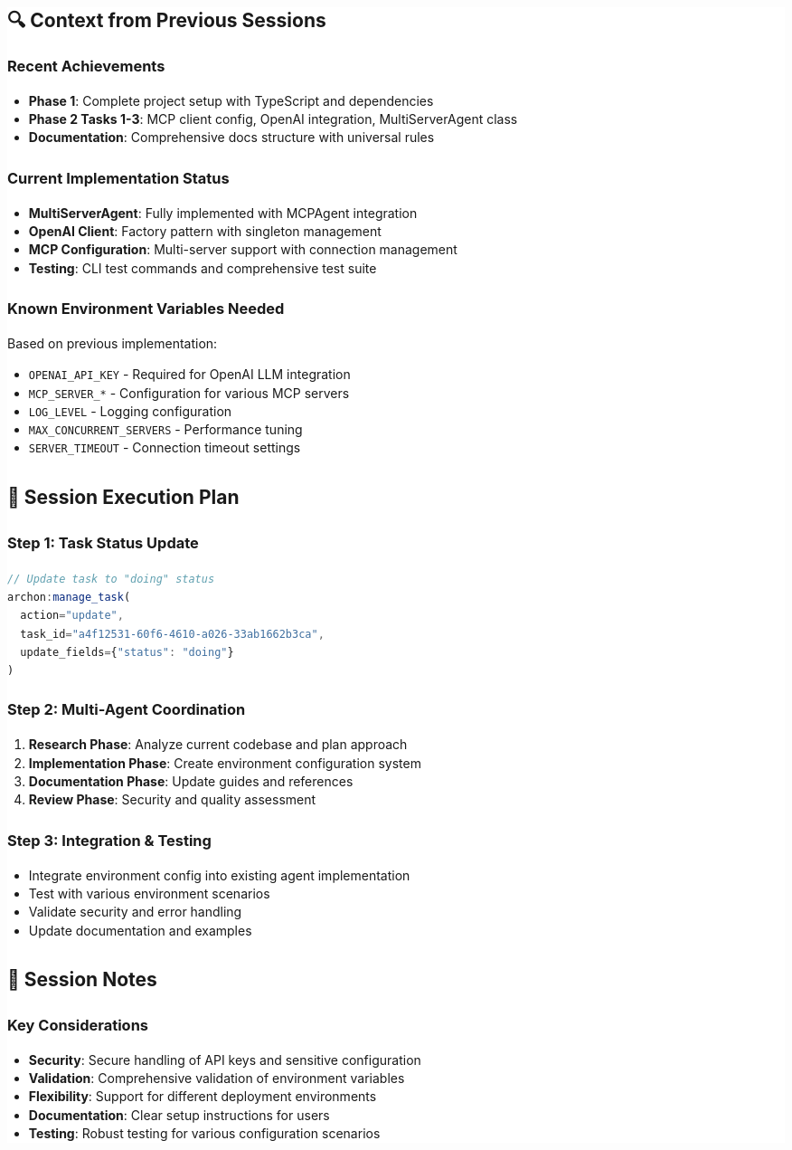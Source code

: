 ## 🔍 Context from Previous Sessions

### **Recent Achievements**
- **Phase 1**: Complete project setup with TypeScript and dependencies
- **Phase 2 Tasks 1-3**: MCP client config, OpenAI integration, MultiServerAgent class
- **Documentation**: Comprehensive docs structure with universal rules

### **Current Implementation Status**
- **MultiServerAgent**: Fully implemented with MCPAgent integration
- **OpenAI Client**: Factory pattern with singleton management
- **MCP Configuration**: Multi-server support with connection management
- **Testing**: CLI test commands and comprehensive test suite

### **Known Environment Variables Needed**
Based on previous implementation:
- `OPENAI_API_KEY` - Required for OpenAI LLM integration
- `MCP_SERVER_*` - Configuration for various MCP servers
- `LOG_LEVEL` - Logging configuration
- `MAX_CONCURRENT_SERVERS` - Performance tuning
- `SERVER_TIMEOUT` - Connection timeout settings

## 🚀 Session Execution Plan

### **Step 1: Task Status Update**
```typescript
// Update task to "doing" status
archon:manage_task(
  action="update",
  task_id="a4f12531-60f6-4610-a026-33ab1662b3ca",
  update_fields={"status": "doing"}
)
```

### **Step 2: Multi-Agent Coordination**
1. **Research Phase**: Analyze current codebase and plan approach
2. **Implementation Phase**: Create environment configuration system
3. **Documentation Phase**: Update guides and references
4. **Review Phase**: Security and quality assessment

### **Step 3: Integration & Testing**
- Integrate environment config into existing agent implementation
- Test with various environment scenarios
- Validate security and error handling
- Update documentation and examples

## 📝 Session Notes

### **Key Considerations**
- **Security**: Secure handling of API keys and sensitive configuration
- **Validation**: Comprehensive validation of environment variables
- **Flexibility**: Support for different deployment environments
- **Documentation**: Clear setup instructions for users
- **Testing**: Robust testing for various configuration scenarios
